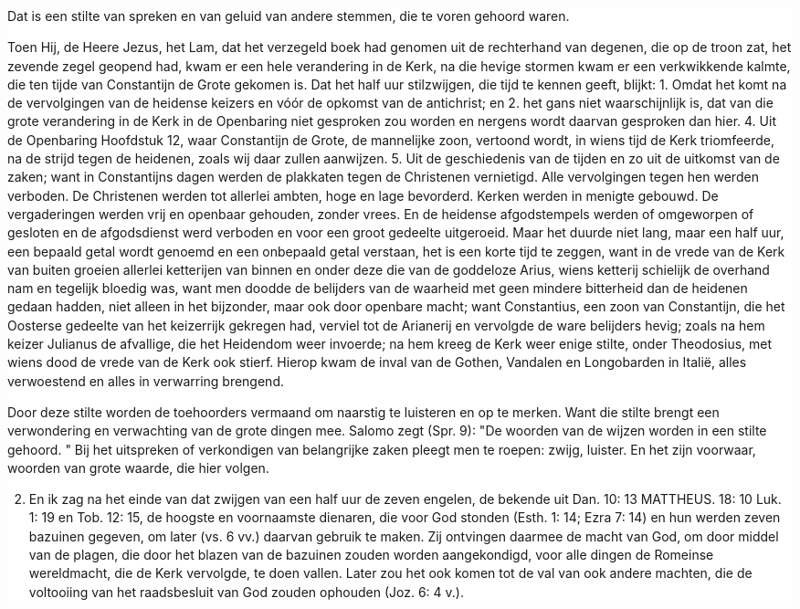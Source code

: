 Dat is een stilte van spreken en van geluid van andere stemmen, die te voren gehoord waren.

Toen Hij, de Heere Jezus, het Lam, dat het verzegeld boek had genomen uit de rechterhand van degenen, die op de troon zat, het zevende zegel geopend had, kwam er een hele verandering in de Kerk, na die hevige stormen kwam er een verkwikkende kalmte, die ten tijde van Constantijn de Grote gekomen is. Dat het half uur stilzwijgen, die tijd te kennen geeft, blijkt: 1. Omdat het komt na de vervolgingen van de heidense keizers en vóór de opkomst van de antichrist; en 2. het gans niet waarschijnlijk is, dat van die grote verandering in de Kerk in de Openbaring niet gesproken zou worden en nergens wordt daarvan gesproken dan hier. 4. Uit de Openbaring Hoofdstuk 12, waar Constantijn de Grote, de mannelijke zoon, vertoond wordt, in wiens tijd de Kerk triomfeerde, na de strijd tegen de heidenen, zoals wij daar zullen aanwijzen. 5. Uit de geschiedenis van de tijden en zo uit de uitkomst van de zaken; want in Constantijns dagen werden de plakkaten tegen de Christenen vernietigd. Alle vervolgingen tegen hen werden verboden. De Christenen werden tot allerlei ambten, hoge en lage bevorderd. Kerken werden in menigte gebouwd. De vergaderingen werden vrij en openbaar gehouden, zonder vrees. En de heidense afgodstempels werden of omgeworpen of gesloten en de afgodsdienst werd verboden en voor een groot gedeelte uitgeroeid. Maar het duurde niet lang, maar een half uur, een bepaald getal wordt genoemd en een onbepaald getal verstaan, het is een korte tijd te zeggen, want in de vrede van de Kerk van buiten groeien allerlei ketterijen van binnen en onder deze die van de goddeloze Arius, wiens ketterij schielijk de overhand nam en tegelijk bloedig was, want men doodde de belijders van de waarheid met geen mindere bitterheid dan de heidenen gedaan hadden, niet alleen in het bijzonder, maar ook door openbare macht; want Constantius, een zoon van Constantijn, die het Oosterse gedeelte van het keizerrijk gekregen had, verviel tot de Arianerij en vervolgde de ware belijders hevig; zoals na hem keizer Julianus de afvallige, die het Heidendom weer invoerde; na hem kreeg de Kerk weer enige stilte, onder Theodosius, met wiens dood de vrede van de Kerk ook stierf. Hierop kwam de inval van de Gothen, Vandalen en Longobarden in Italië, alles verwoestend en alles in verwarring brengend.

Door deze stilte worden de toehoorders vermaand om naarstig te luisteren en op te merken. Want die stilte brengt een verwondering en verwachting van de grote dingen mee. Salomo zegt (Spr. 9): "De woorden van de wijzen worden in een stilte gehoord. " Bij het uitspreken of verkondigen van belangrijke zaken pleegt men te roepen: zwijg, luister. En het zijn voorwaar, woorden van grote waarde, die hier volgen.

2. En ik zag na het einde van dat zwijgen van een half uur de zeven engelen, de bekende uit Dan. 10: 13 MATTHEUS. 18: 10 Luk. 1: 19 en Tob. 12: 15, de hoogste en voornaamste dienaren, die voor God stonden (Esth. 1: 14; Ezra 7: 14) en hun werden zeven bazuinen gegeven, om later (vs. 6 vv.) daarvan gebruik te maken. Zij ontvingen daarmee de macht van God, om door middel van de plagen, die door het blazen van de bazuinen zouden worden aangekondigd, voor alle dingen de Romeinse wereldmacht, die de Kerk vervolgde, te doen vallen. Later zou het ook komen tot de val van ook andere machten, die de voltooiing van het raadsbesluit van God zouden ophouden (Joz. 6: 4 v.).
